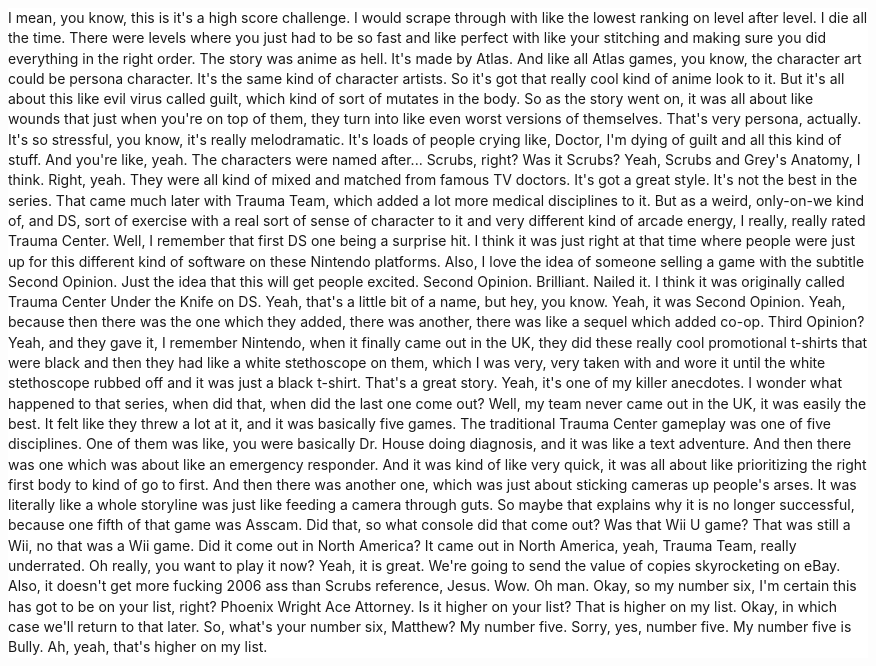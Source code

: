 I mean, you know, this is it's a high score challenge. I would scrape through with like the lowest ranking on level after level. I die all the time.
There were levels where you just had to be so fast and like perfect with like your stitching and making sure you did everything in the right order. The story was anime as hell. It's made by Atlas.
And like all Atlas games, you know, the character art could be persona character. It's the same kind of character artists. So it's got that really cool kind of anime look to it.
But it's all about this like evil virus called guilt, which kind of sort of mutates in the body. So as the story went on, it was all about like wounds that just when you're on top of them, they turn into like even worst versions of themselves.
That's very persona, actually.
It's so stressful, you know, it's really melodramatic. It's loads of people crying like, Doctor, I'm dying of guilt and all this kind of stuff. And you're like, yeah.
The characters were named after...
Scrubs, right? Was it Scrubs?
Yeah, Scrubs and Grey's Anatomy, I think.
Right, yeah.
They were all kind of mixed and matched from famous TV doctors. It's got a great style. It's not the best in the series.
That came much later with Trauma Team, which added a lot more medical disciplines to it. But as a weird, only-on-we kind of, and DS, sort of exercise with a real sort of sense of character to it and very different kind of arcade energy, I really, really rated Trauma Center.
Well, I remember that first DS one being a surprise hit. I think it was just right at that time where people were just up for this different kind of software on these Nintendo platforms. Also, I love the idea of someone selling a game with the subtitle Second Opinion.
Just the idea that this will get people excited. Second Opinion. Brilliant.
Nailed it.
I think it was originally called Trauma Center Under the Knife on DS.
Yeah, that's a little bit of a name, but hey, you know.
Yeah, it was Second Opinion. Yeah, because then there was the one which they added, there was another, there was like a sequel which added co-op.
Third Opinion?
Yeah, and they gave it, I remember Nintendo, when it finally came out in the UK, they did these really cool promotional t-shirts that were black and then they had like a white stethoscope on them, which I was very, very taken with and wore it until the white stethoscope rubbed off and it was just a black t-shirt.
That's a great story.
Yeah, it's one of my killer anecdotes.
I wonder what happened to that series, when did that, when did the last one come out?
Well, my team never came out in the UK, it was easily the best. It felt like they threw a lot at it, and it was basically five games. The traditional Trauma Center gameplay was one of five disciplines.
One of them was like, you were basically Dr. House doing diagnosis, and it was like a text adventure. And then there was one which was about like an emergency responder. And it was kind of like very quick, it was all about like prioritizing the right first body to kind of go to first.
And then there was another one, which was just about sticking cameras up people's arses. It was literally like a whole storyline was just like feeding a camera through guts. So maybe that explains why it is no longer successful, because one fifth of that game was Asscam.
Did that, so what console did that come out? Was that Wii U game?
That was still a Wii, no that was a Wii game.
Did it come out in North America?
It came out in North America, yeah, Trauma Team, really underrated.
Oh really, you want to play it now?
Yeah, it is great.
We're going to send the value of copies skyrocketing on eBay. Also, it doesn't get more fucking 2006 ass than Scrubs reference, Jesus. Wow.
Oh man. Okay, so my number six, I'm certain this has got to be on your list, right? Phoenix Wright Ace Attorney.
Is it higher on your list?
That is higher on my list.
Okay, in which case we'll return to that later. So, what's your number six, Matthew?
My number five.
Sorry, yes, number five.
My number five is Bully.
Ah, yeah, that's higher on my list.